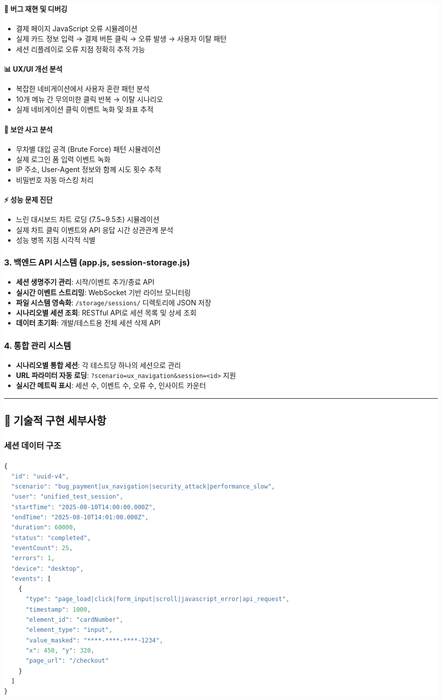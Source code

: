 #### 🐛 **버그 재현 및 디버깅**
- 결제 페이지 JavaScript 오류 시뮬레이션
- 실제 카드 정보 입력 → 결제 버튼 클릭 → 오류 발생 → 사용자 이탈 패턴
- 세션 리플레이로 오류 지점 정확히 추적 가능

#### 📊 **UX/UI 개선 분석** 
- 복잡한 네비게이션에서 사용자 혼란 패턴 분석
- 10개 메뉴 간 무의미한 클릭 반복 → 이탈 시나리오
- 실제 네비게이션 클릭 이벤트 녹화 및 좌표 추적

#### 🚨 **보안 사고 분석**
- 무차별 대입 공격 (Brute Force) 패턴 시뮬레이션  
- 실제 로그인 폼 입력 이벤트 녹화
- IP 주소, User-Agent 정보와 함께 시도 횟수 추적
- 비밀번호 자동 마스킹 처리

#### ⚡ **성능 문제 진단**
- 느린 대시보드 차트 로딩 (7.5~9.5초) 시뮬레이션
- 실제 차트 클릭 이벤트와 API 응답 시간 상관관계 분석
- 성능 병목 지점 시각적 식별

### 3. 백엔드 API 시스템 (app.js, session-storage.js)
- **세션 생명주기 관리**: 시작/이벤트 추가/종료 API
- **실시간 이벤트 스트리밍**: WebSocket 기반 라이브 모니터링
- **파일 시스템 영속화**: `/storage/sessions/` 디렉토리에 JSON 저장
- **시나리오별 세션 조회**: RESTful API로 세션 목록 및 상세 조회
- **데이터 초기화**: 개발/테스트용 전체 세션 삭제 API

### 4. 통합 관리 시스템
- **시나리오별 통합 세션**: 각 테스트당 하나의 세션으로 관리
- **URL 파라미터 자동 로딩**: `?scenario=ux_navigation&session=<id>` 지원
- **실시간 메트릭 표시**: 세션 수, 이벤트 수, 오류 수, 인사이트 카운터

---

## 🔧 **기술적 구현 세부사항**

### 세션 데이터 구조
```javascript
{
  "id": "uuid-v4",
  "scenario": "bug_payment|ux_navigation|security_attack|performance_slow", 
  "user": "unified_test_session",
  "startTime": "2025-08-10T14:00:00.000Z",
  "endTime": "2025-08-10T14:01:00.000Z",
  "duration": 60000,
  "status": "completed",
  "eventCount": 25,
  "errors": 1,
  "device": "desktop",
  "events": [
    {
      "type": "page_load|click|form_input|scroll|javascript_error|api_request",
      "timestamp": 1000,
      "element_id": "cardNumber",
      "element_type": "input",
      "value_masked": "****-****-****-1234",
      "x": 450, "y": 320,
      "page_url": "/checkout"
    }
  ]
}
```